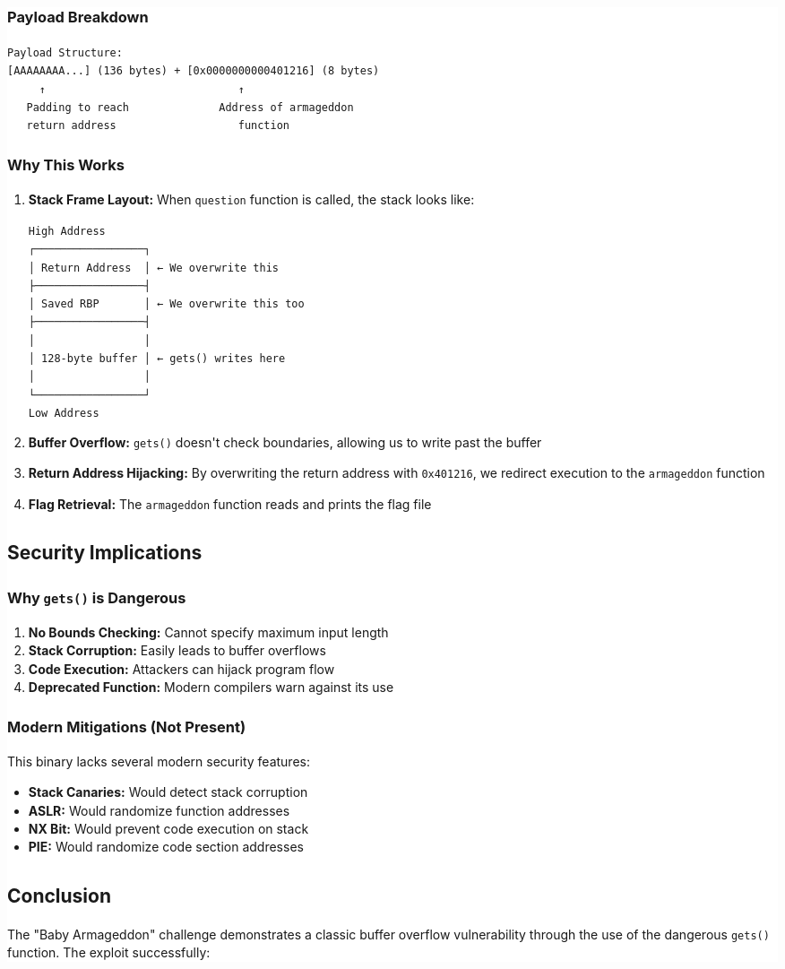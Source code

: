 ### Payload Breakdown

```
Payload Structure:
[AAAAAAAA...] (136 bytes) + [0x0000000000401216] (8 bytes)
     ↑                              ↑
   Padding to reach              Address of armageddon
   return address                   function
```

### Why This Works

1. **Stack Frame Layout:** When `question` function is called, the stack looks like:
   ```
   High Address
   ┌─────────────────┐
   │ Return Address  │ ← We overwrite this
   ├─────────────────┤
   │ Saved RBP       │ ← We overwrite this too
   ├─────────────────┤
   │                 │
   │ 128-byte buffer │ ← gets() writes here
   │                 │
   └─────────────────┘
   Low Address
   ```

2. **Buffer Overflow:** `gets()` doesn't check boundaries, allowing us to write past the buffer
3. **Return Address Hijacking:** By overwriting the return address with `0x401216`, we redirect execution to the `armageddon` function
4. **Flag Retrieval:** The `armageddon` function reads and prints the flag file

## Security Implications

### Why `gets()` is Dangerous

1. **No Bounds Checking:** Cannot specify maximum input length
2. **Stack Corruption:** Easily leads to buffer overflows
3. **Code Execution:** Attackers can hijack program flow
4. **Deprecated Function:** Modern compilers warn against its use

### Modern Mitigations (Not Present)

This binary lacks several modern security features:
- **Stack Canaries:** Would detect stack corruption
- **ASLR:** Would randomize function addresses
- **NX Bit:** Would prevent code execution on stack
- **PIE:** Would randomize code section addresses

## Conclusion

The "Baby Armageddon" challenge demonstrates a classic buffer overflow vulnerability through the use of the dangerous `gets()` function. The exploit successfully:
